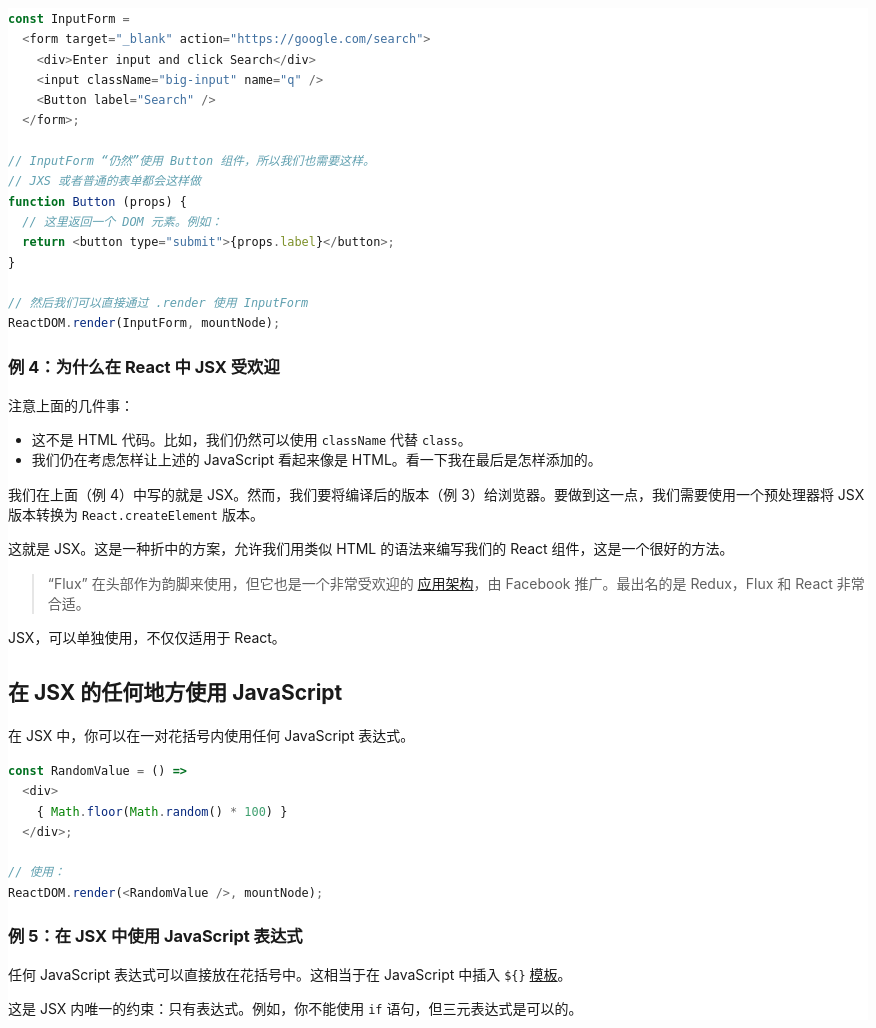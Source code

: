 ```js
const InputForm =
  <form target="_blank" action="https://google.com/search">
    <div>Enter input and click Search</div>
    <input className="big-input" name="q" />
    <Button label="Search" />
  </form>;

// InputForm “仍然”使用 Button 组件，所以我们也需要这样。
// JXS 或者普通的表单都会这样做
function Button (props) {
  // 这里返回一个 DOM 元素。例如：
  return <button type="submit">{props.label}</button>;
}

// 然后我们可以直接通过 .render 使用 InputForm
ReactDOM.render(InputForm, mountNode);
```

### 例 4：为什么在 React 中 JSX 受欢迎

注意上面的几件事：

* 这不是 HTML 代码。比如，我们仍然可以使用 `className` 代替 `class`。
* 我们仍在考虑怎样让上述的 JavaScript 看起来像是 HTML。看一下我在最后是怎样添加的。

我们在上面（例 4）中写的就是 JSX。然而，我们要将编译后的版本（例 3）给浏览器。要做到这一点，我们需要使用一个预处理器将 JSX 版本转换为 `React.createElement` 版本。

这就是 JSX。这是一种折中的方案，允许我们用类似 HTML 的语法来编写我们的 React 组件，这是一个很好的方法。

> “Flux” 在头部作为韵脚来使用，但它也是一个非常受欢迎的 [应用架构](https://facebook.github.io/flux/)，由 Facebook 推广。最出名的是 Redux，Flux 和 React 非常合适。

JSX，可以单独使用，不仅仅适用于 React。

## 在 JSX 的任何地方使用 JavaScript

在 JSX 中，你可以在一对花括号内使用任何 JavaScript 表达式。

```js
const RandomValue = () =>
  <div>
    { Math.floor(Math.random() * 100) }
  </div>;

// 使用：
ReactDOM.render(<RandomValue />, mountNode);
```

### 例 5：在 JSX 中使用 JavaScript 表达式

任何 JavaScript 表达式可以直接放在花括号中。这相当于在 JavaScript 中插入 `${}` [模板](https://developer.mozilla.org/en-US/docs/Web/JavaScript/Reference/Template_literals)。

这是 JSX 内唯一的约束：只有表达式。例如，你不能使用 `if` 语句，但三元表达式是可以的。
